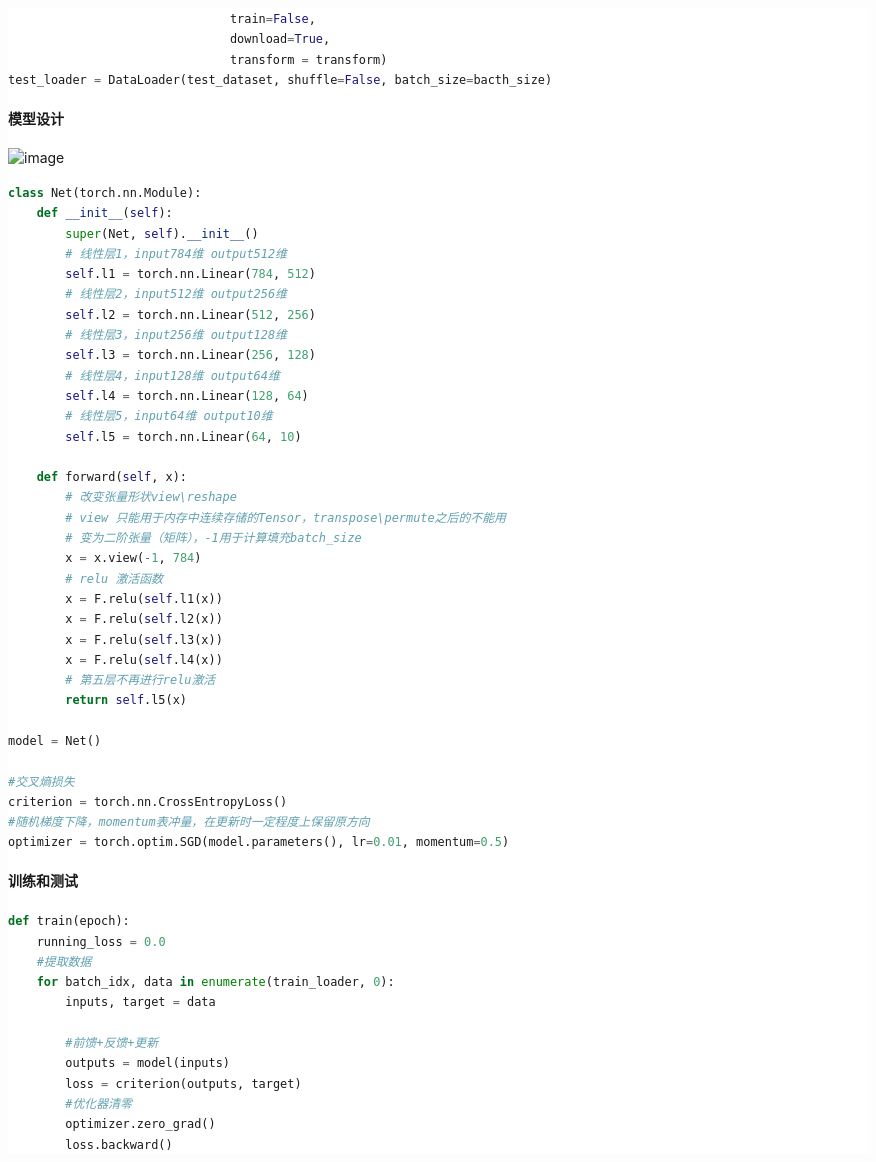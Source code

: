 ```python
                               train=False,
                               download=True,
                               transform = transform)
test_loader = DataLoader(test_dataset, shuffle=False, batch_size=bacth_size)


```

#### **模型设计**

![image](https://user-images.githubusercontent.com/4729226/192929162-bd1b1c9d-583f-4301-9621-253dcb62f7c1.png)

```python
class Net(torch.nn.Module):
    def __init__(self):
        super(Net, self).__init__()
        # 线性层1，input784维 output512维
        self.l1 = torch.nn.Linear(784, 512)
        # 线性层2，input512维 output256维
        self.l2 = torch.nn.Linear(512, 256)
        # 线性层3，input256维 output128维
        self.l3 = torch.nn.Linear(256, 128)
        # 线性层4，input128维 output64维
        self.l4 = torch.nn.Linear(128, 64)
        # 线性层5，input64维 output10维
        self.l5 = torch.nn.Linear(64, 10)
    
    def forward(self, x):
        # 改变张量形状view\reshape
        # view 只能用于内存中连续存储的Tensor，transpose\permute之后的不能用
        # 变为二阶张量（矩阵），-1用于计算填充batch_size
        x = x.view(-1, 784)
        # relu 激活函数
        x = F.relu(self.l1(x))
        x = F.relu(self.l2(x))
        x = F.relu(self.l3(x))
        x = F.relu(self.l4(x))
        # 第五层不再进行relu激活
        return self.l5(x)

model = Net()

#交叉熵损失
criterion = torch.nn.CrossEntropyLoss()
#随机梯度下降，momentum表冲量，在更新时一定程度上保留原方向
optimizer = torch.optim.SGD(model.parameters(), lr=0.01, momentum=0.5)

```

#### **训练和测试**

```python
def train(epoch):
    running_loss = 0.0
    #提取数据
    for batch_idx, data in enumerate(train_loader, 0):
        inputs, target = data
        
        #前馈+反馈+更新
        outputs = model(inputs)
        loss = criterion(outputs, target)
        #优化器清零
        optimizer.zero_grad()
        loss.backward()
```